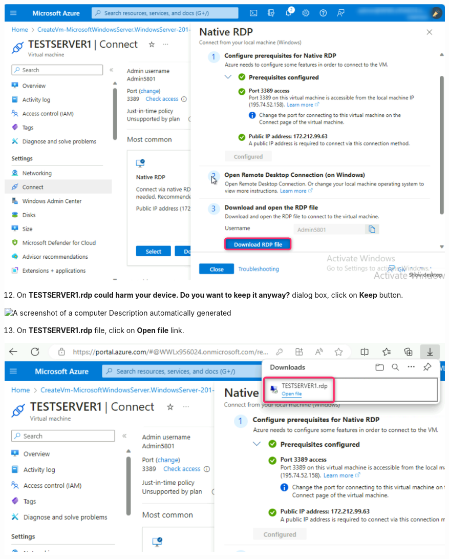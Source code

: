 ![](./media/image50.png)

12. On **TESTSERVER1.rdp could harm your device. Do you want to keep it
    anyway?** dialog box, click on **Keep** button.

 ![A screenshot of a computer Description automatically
 generated](./media/image51.png)

13. On **TESTSERVER1.rdp** file, click on **Open file** link.

 ![](./media/image52.png)
